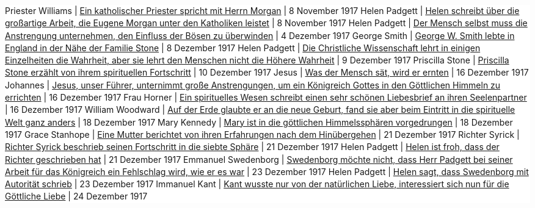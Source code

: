 Priester Williams | [Ein katholischer Priester spricht mit Herrn Morgan](/padgett-botschaften/padgett-botschaften-in-reihenfolge-des-datums/padgett-botschaften-1917/ein-katholischer-priester-spricht-mit-herrn-morgan-jep-priester-williams-8-november-1917/) | 8 November 1917
Helen Padgett | [Helen schreibt über die großartige Arbeit, die Eugene Morgan unter den Katholiken leistet](/padgett-botschaften/padgett-botschaften-in-reihenfolge-des-datums/padgett-botschaften-1917/helen-schreibt-ueber-die-grossartige-arbeit-die-eugene-morgan-unter-den-katholiken-leistet-jep-helen-padgett-8-november-1917/) | 8 November 1917
Helen Padgett | [Der Mensch selbst muss die Anstrengung unternehmen, den Einfluss der Bösen zu überwinden](/padgett-botschaften/padgett-botschaften-in-reihenfolge-des-datums/padgett-botschaften-1917/der-mensch-selbst-muss-die-anstrengung-unternehmen-den-einfluss-der-boesen-zu-ueberwinden-jep-helen-padgett-4-dezember-1917/) | 4 Dezember 1917
George Smith | [George W. Smith lebte in England in der Nähe der Familie Stone](/padgett-botschaften/padgett-botschaften-in-reihenfolge-des-datums/padgett-botschaften-1917/george-w-smith-lebte-in-england-in-der-naehe-der-familie-stone-jep-george-smith-8-dezember-1917/) | 8 Dezember 1917
Helen Padgett | [Die Christliche Wissenschaft lehrt in einigen Einzelheiten die Wahrheit, aber sie lehrt den Menschen nicht die Höhere Wahrheit](/padgett-botschaften/padgett-botschaften-in-reihenfolge-des-datums/padgett-botschaften-1917/die-christliche-wissenschaft-lehrt-in-einigen-einzelheiten-die-wahrheit-aber-sie-lehrt-den-menschen-nicht-die-hoehere-wahrheit-jep-helen-padgett-9-dezember-1917/) | 9 Dezember 1917
Priscilla Stone | [Priscilla Stone erzählt von ihrem spirituellen Fortschritt](/padgett-botschaften/padgett-botschaften-in-reihenfolge-des-datums/padgett-botschaften-1917/priscilla-stone-erzaehlt-von-ihrem-spirituellen-fortschritt-jep-priscilla-stone-10-dezember-1917/) | 10 Dezember 1917
Jesus | [Was der Mensch sät, wird er ernten](/padgett-botschaften/padgett-botschaften-in-reihenfolge-des-datums/padgett-botschaften-1917/was-der-mensch-saet-wird-er-ernten-jep-jesus-16-dezember-1917/) | 16 Dezember 1917
Johannes | [Jesus, unser Führer, unternimmt große Anstrengungen, um ein Königreich Gottes in den Göttlichen Himmeln zu errichten](/padgett-botschaften/padgett-botschaften-in-reihenfolge-des-datums/padgett-botschaften-1917/jesus-unser-fuehrer-unternimmt-grosse-anstrengungen-um-ein-koenigreich-gottes-in-den-goettlichen-himmeln-zu-errichten-jep-johannes-16-dezember-1917/) | 16 Dezember 1917
Frau Horner | [Ein spirituelles Wesen schreibt einen sehr schönen Liebesbrief an ihren Seelenpartner](/padgett-botschaften/padgett-botschaften-in-reihenfolge-des-datums/padgett-botschaften-1917/ein-spirituelles-wesen-schreibt-einen-sehr-schoenen-liebesbrief-an-ihren-seelenpartner-jep-frau-horner-16-dezember-1917/) | 16 Dezember 1917
William Woodward | [Auf der Erde glaubte er an die neue Geburt, fand sie aber beim Eintritt in die spirituelle Welt ganz anders](/padgett-botschaften/padgett-botschaften-in-reihenfolge-des-datums/padgett-botschaften-1917/auf-der-erde-glaubte-er-an-die-neue-geburt-fand-sie-aber-beim-eintritt-in-die-spirituelle-welt-ganz-anders-jep-william-woodward-18-dezember-1917/) | 18 Dezember 1917
Mary Kennedy | [Mary ist in die göttlichen Himmelssphären vorgedrungen](/padgett-botschaften/padgett-botschaften-in-reihenfolge-des-datums/padgett-botschaften-1917/mary-ist-in-die-goettlichen-himmelssphaeren-vorgedrungen-jep-mary-kennedy-18-dezember-1917/) | 18 Dezember 1917
Grace Stanhope | [Eine Mutter berichtet von ihren Erfahrungen nach dem Hinübergehen](/padgett-botschaften/padgett-botschaften-in-reihenfolge-des-datums/padgett-botschaften-1917/eine-mutter-berichtet-von-ihren-erfahrungen-nach-dem-hinuebergehen-jep-grace-stanhope-21-dezember-1917/) | 21 Dezember 1917
Richter Syrick | [Richter Syrick beschrieb seinen Fortschritt in die siebte Sphäre](/padgett-botschaften/padgett-botschaften-in-reihenfolge-des-datums/padgett-botschaften-1917/richter-syrick-beschrieb-seinen-fortschritt-in-die-siebte-sphaere-jep-richter-syrick-21-dezember-1917/) | 21 Dezember 1917
Helen Padgett | [Helen ist froh, dass der Richter geschrieben hat](/padgett-botschaften/padgett-botschaften-in-reihenfolge-des-datums/padgett-botschaften-1917/helen-ist-froh-dass-der-richter-geschrieben-hat-jep-helen-padgett-21-dezember-1917/) | 21 Dezember 1917
Emmanuel Swedenborg | [Swedenborg möchte nicht, dass Herr Padgett bei seiner Arbeit für das Königreich ein Fehlschlag wird, wie er es war](/padgett-botschaften/padgett-botschaften-in-reihenfolge-des-datums/padgett-botschaften-1917/swedenborg-moechte-nicht-dass-herr-padgett-bei-seiner-arbeit-fuer-das-koenigreich-ein-fehlschlag-wird-wie-er-es-war-jep-emmanuel-swedenborg-23-dezember-1917/) | 23 Dezember 1917
Helen Padgett | [Helen sagt, dass Swedenborg mit Autorität schrieb](/padgett-botschaften/padgett-botschaften-in-reihenfolge-des-datums/padgett-botschaften-1917/helen-sagt-dass-swedenborg-mit-autoritaet-schrieb-jep-helen-padgett-23-dezember-1917/) | 23 Dezember 1917
Immanuel Kant | [Kant wusste nur von der natürlichen Liebe, interessiert sich nun für die Göttliche Liebe](/padgett-botschaften/padgett-botschaften-in-reihenfolge-des-datums/padgett-botschaften-1917/kant-wusste-nur-von-der-natuerlichen-liebe-interessiert-sich-nun-fuer-die-goettliche-liebe-jep-immanuel-kant-24-dezember-1917/) | 24 Dezember 1917